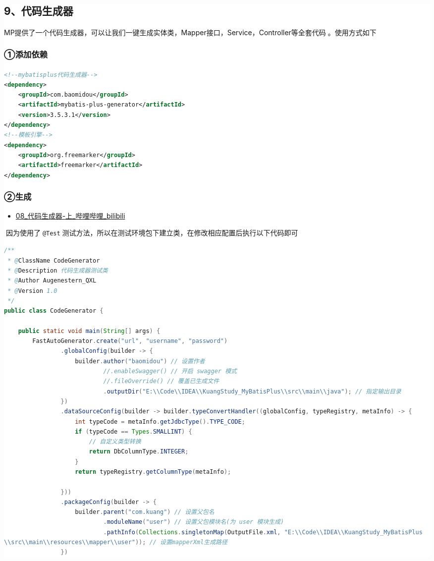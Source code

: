 



## 9、代码生成器

​	MP提供了一个代码生成器，可以让我们一键生成实体类，Mapper接口，Service，Controller等全套代码 。使用方式如下

### ①添加依赖

~~~~xml
<!--mybatisplus代码生成器-->
<dependency>
    <groupId>com.baomidou</groupId>
    <artifactId>mybatis-plus-generator</artifactId>
    <version>3.5.3.1</version>
</dependency>
<!--模板引擎-->
<dependency>
    <groupId>org.freemarker</groupId>
    <artifactId>freemarker</artifactId>
</dependency>
~~~~



### ②生成

- [08_代码生成器-上_哔哩哔哩_bilibili](https://www.bilibili.com/video/BV1P24y1675x?p=8&vd_source=babf50e72d3d368d0c44319dbbe2fdd0)

​	因为使用了 `@Test` 测试方法，所以在测试环境包下建立类，在修改相应配置后执行以下代码即可

~~~~java
/**
 * @ClassName CodeGenerator
 * @Description 代码生成器测试类
 * @Author Augenestern_QXL
 * @Version 1.0
 */
public class CodeGenerator {

    public static void main(String[] args) {
        FastAutoGenerator.create("url", "username", "password")
                .globalConfig(builder -> {
                    builder.author("baomidou") // 设置作者
                            //.enableSwagger() // 开启 swagger 模式
                            //.fileOverride() // 覆盖已生成文件
                            .outputDir("E:\\Code\\IDEA\\KuangStudy_MyBatisPlus\\src\\main\\java"); // 指定输出目录
                })
                .dataSourceConfig(builder -> builder.typeConvertHandler((globalConfig, typeRegistry, metaInfo) -> {
                    int typeCode = metaInfo.getJdbcType().TYPE_CODE;
                    if (typeCode == Types.SMALLINT) {
                        // 自定义类型转换
                        return DbColumnType.INTEGER;
                    }
                    return typeRegistry.getColumnType(metaInfo);

                }))
                .packageConfig(builder -> {
                    builder.parent("com.kuang") // 设置父包名
                            .moduleName("user") // 设置父包模块名(为 user 模块生成)
                            .pathInfo(Collections.singletonMap(OutputFile.xml, "E:\\Code\\IDEA\\KuangStudy_MyBatisPlus\\src\\main\\resources\\mapper\\user")); // 设置mapperXml生成路径
                })
~~~~